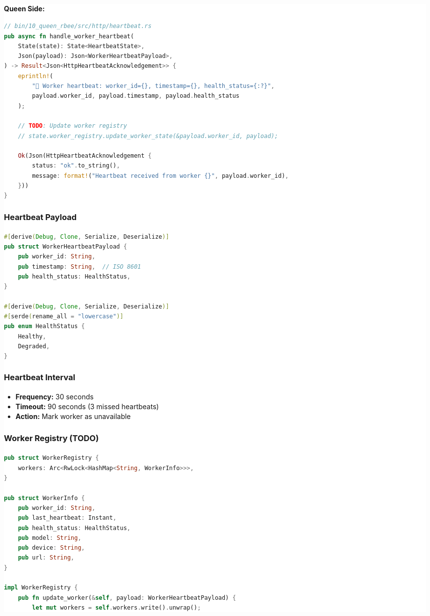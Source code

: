 **Queen Side:**
```rust
// bin/10_queen_rbee/src/http/heartbeat.rs
pub async fn handle_worker_heartbeat(
    State(state): State<HeartbeatState>,
    Json(payload): Json<WorkerHeartbeatPayload>,
) -> Result<Json<HttpHeartbeatAcknowledgement>> {
    eprintln!(
        "💓 Worker heartbeat: worker_id={}, timestamp={}, health_status={:?}",
        payload.worker_id, payload.timestamp, payload.health_status
    );
    
    // TODO: Update worker registry
    // state.worker_registry.update_worker_state(&payload.worker_id, payload);
    
    Ok(Json(HttpHeartbeatAcknowledgement {
        status: "ok".to_string(),
        message: format!("Heartbeat received from worker {}", payload.worker_id),
    }))
}
```

### Heartbeat Payload

```rust
#[derive(Debug, Clone, Serialize, Deserialize)]
pub struct WorkerHeartbeatPayload {
    pub worker_id: String,
    pub timestamp: String,  // ISO 8601
    pub health_status: HealthStatus,
}

#[derive(Debug, Clone, Serialize, Deserialize)]
#[serde(rename_all = "lowercase")]
pub enum HealthStatus {
    Healthy,
    Degraded,
}
```

### Heartbeat Interval

- **Frequency:** 30 seconds
- **Timeout:** 90 seconds (3 missed heartbeats)
- **Action:** Mark worker as unavailable

### Worker Registry (TODO)

```rust
pub struct WorkerRegistry {
    workers: Arc<RwLock<HashMap<String, WorkerInfo>>>,
}

pub struct WorkerInfo {
    pub worker_id: String,
    pub last_heartbeat: Instant,
    pub health_status: HealthStatus,
    pub model: String,
    pub device: String,
    pub url: String,
}

impl WorkerRegistry {
    pub fn update_worker(&self, payload: WorkerHeartbeatPayload) {
        let mut workers = self.workers.write().unwrap();
```